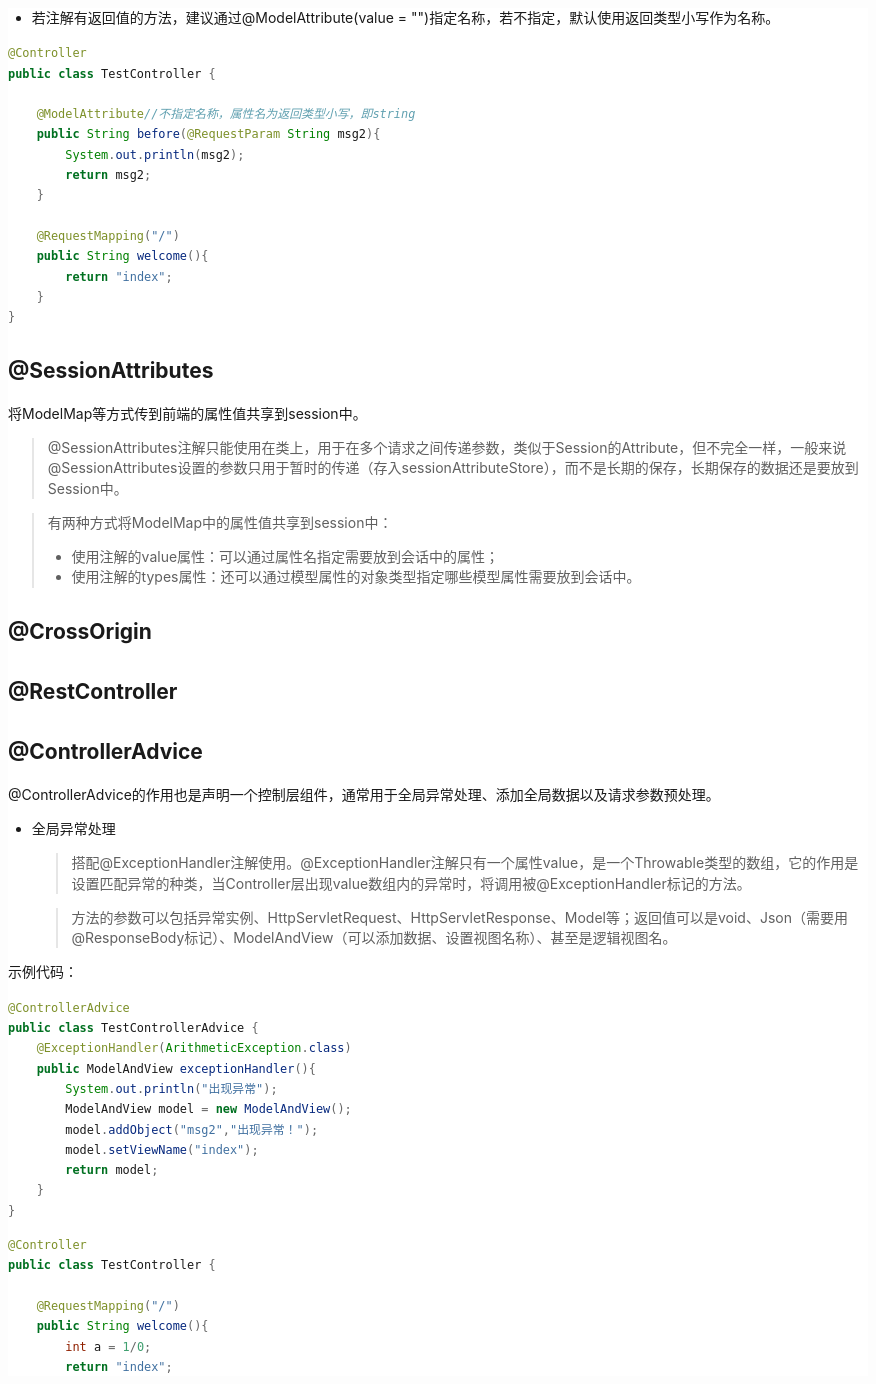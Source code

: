    * 若注解有返回值的方法，建议通过@ModelAttribute(value = "")指定名称，若不指定，默认使用返回类型小写作为名称。


```java
@Controller
public class TestController {

    @ModelAttribute//不指定名称，属性名为返回类型小写，即string
    public String before(@RequestParam String msg2){
        System.out.println(msg2);
        return msg2;
    }

    @RequestMapping("/")
    public String welcome(){
        return "index";
    }
}
  ```
        

## @SessionAttributes
将ModelMap等方式传到前端的属性值共享到session中。
> @SessionAttributes注解只能使用在类上，用于在多个请求之间传递参数，类似于Session的Attribute，但不完全一样，一般来说@SessionAttributes设置的参数只用于暂时的传递（存入sessionAttributeStore），而不是长期的保存，长期保存的数据还是要放到Session中。


> 有两种方式将ModelMap中的属性值共享到session中：
> + 使用注解的value属性：可以通过属性名指定需要放到会话中的属性；
> + 使用注解的types属性：还可以通过模型属性的对象类型指定哪些模型属性需要放到会话中。

## @CrossOrigin

## @RestController
## @ControllerAdvice
@ControllerAdvice的作用也是声明一个控制层组件，通常用于全局异常处理、添加全局数据以及请求参数预处理。
* 全局异常处理
  > 搭配@ExceptionHandler注解使用。@ExceptionHandler注解只有一个属性value，是一个Throwable类型的数组，它的作用是设置匹配异常的种类，当Controller层出现value数组内的异常时，将调用被@ExceptionHandler标记的方法。

  > 方法的参数可以包括异常实例、HttpServletRequest、HttpServletResponse、Model等；返回值可以是void、Json（需要用@ResponseBody标记）、ModelAndView（可以添加数据、设置视图名称）、甚至是逻辑视图名。

示例代码：
```java
@ControllerAdvice
public class TestControllerAdvice {
    @ExceptionHandler(ArithmeticException.class)
    public ModelAndView exceptionHandler(){
        System.out.println("出现异常");
        ModelAndView model = new ModelAndView();
        model.addObject("msg2","出现异常！");
        model.setViewName("index");
        return model;
    }
}
```
```java
@Controller
public class TestController {

    @RequestMapping("/")
    public String welcome(){
        int a = 1/0;
        return "index";
```